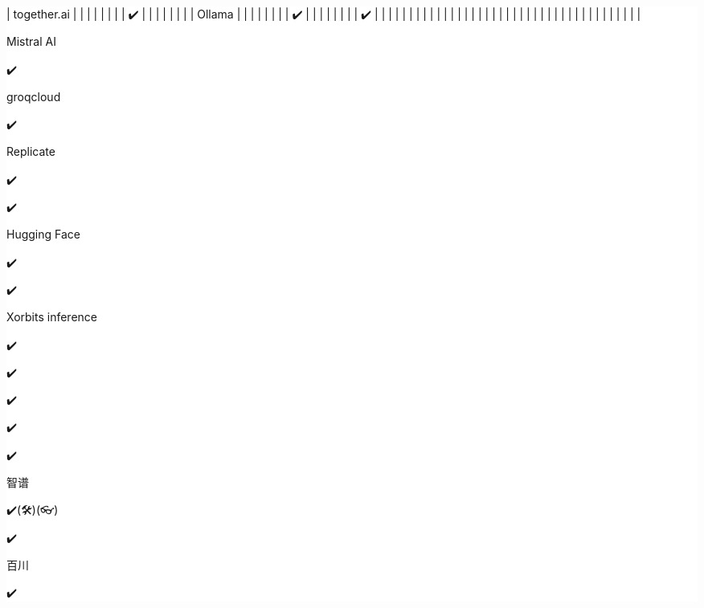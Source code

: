 | together.ai                    |         |                |        |                |      |      |
| ✔️                              |         |                |        |                |      |      |
| Ollama                         |         |                |        |                |      |      |
| ✔️                              |         |                |        |                |      |      |
| ✔️                              |         |                |        |                |      |      |
|                                |         |                |        |                |      |      |
|                                |         |                |        |                |      |      |
|                                |         |                |        |                |      |      |
|                                |         |                |        |                |      |      |







Mistral AI

✔️

groqcloud

✔️

Replicate

✔️

✔️

Hugging Face

✔️

✔️

Xorbits inference

✔️

✔️

✔️

✔️

✔️

智谱

✔️(🛠️)(👓)

✔️

百川

✔️
